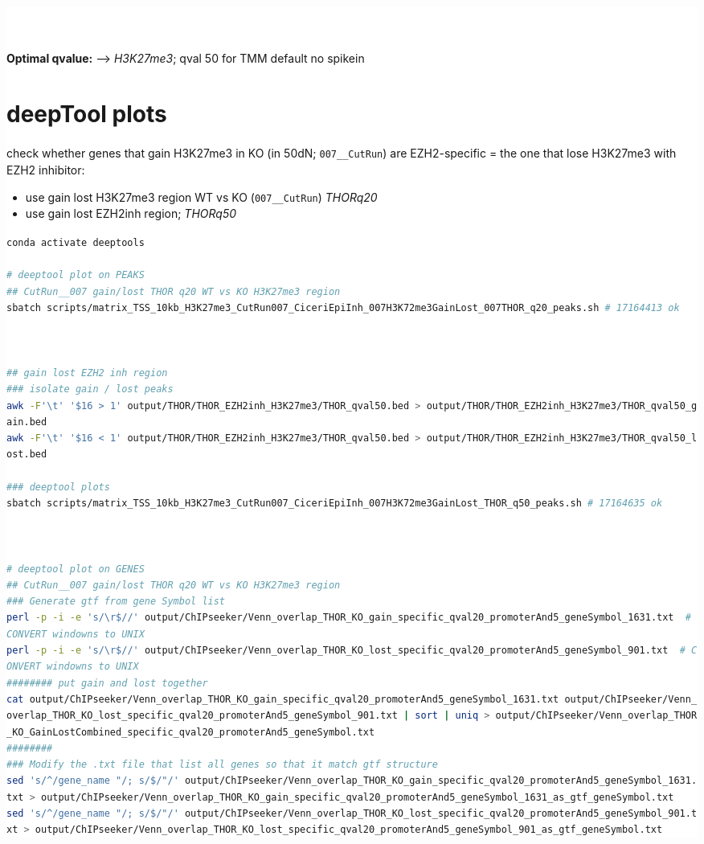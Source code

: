 ```R




```

**Optimal qvalue:**
--> *H3K27me3*; qval 50 for TMM default no spikein






# deepTool plots


check whether genes that gain H3K27me3 in KO (in 50dN; `007__CutRun`) are EZH2-specific = the one that lose H3K27me3 with EZH2 inhibitor:
- use gain lost H3K27me3 region WT vs KO (`007__CutRun`) *THORq20*
- use gain lost EZH2inh region; *THORq50*


```bash
conda activate deeptools

# deeptool plot on PEAKS
## CutRun__007 gain/lost THOR q20 WT vs KO H3K27me3 region
sbatch scripts/matrix_TSS_10kb_H3K27me3_CutRun007_CiceriEpiInh_007H3K72me3GainLost_007THOR_q20_peaks.sh # 17164413 ok



## gain lost EZH2 inh region
### isolate gain / lost peaks
awk -F'\t' '$16 > 1' output/THOR/THOR_EZH2inh_H3K27me3/THOR_qval50.bed > output/THOR/THOR_EZH2inh_H3K27me3/THOR_qval50_gain.bed
awk -F'\t' '$16 < 1' output/THOR/THOR_EZH2inh_H3K27me3/THOR_qval50.bed > output/THOR/THOR_EZH2inh_H3K27me3/THOR_qval50_lost.bed

### deeptool plots
sbatch scripts/matrix_TSS_10kb_H3K27me3_CutRun007_CiceriEpiInh_007H3K72me3GainLost_THOR_q50_peaks.sh # 17164635 ok



# deeptool plot on GENES
## CutRun__007 gain/lost THOR q20 WT vs KO H3K27me3 region
### Generate gtf from gene Symbol list
perl -p -i -e 's/\r$//' output/ChIPseeker/Venn_overlap_THOR_KO_gain_specific_qval20_promoterAnd5_geneSymbol_1631.txt  # CONVERT windowns to UNIX
perl -p -i -e 's/\r$//' output/ChIPseeker/Venn_overlap_THOR_KO_lost_specific_qval20_promoterAnd5_geneSymbol_901.txt  # CONVERT windowns to UNIX
######## put gain and lost together
cat output/ChIPseeker/Venn_overlap_THOR_KO_gain_specific_qval20_promoterAnd5_geneSymbol_1631.txt output/ChIPseeker/Venn_overlap_THOR_KO_lost_specific_qval20_promoterAnd5_geneSymbol_901.txt | sort | uniq > output/ChIPseeker/Venn_overlap_THOR_KO_GainLostCombined_specific_qval20_promoterAnd5_geneSymbol.txt
########
### Modify the .txt file that list all genes so that it match gtf structure
sed 's/^/gene_name "/; s/$/"/' output/ChIPseeker/Venn_overlap_THOR_KO_gain_specific_qval20_promoterAnd5_geneSymbol_1631.txt > output/ChIPseeker/Venn_overlap_THOR_KO_gain_specific_qval20_promoterAnd5_geneSymbol_1631_as_gtf_geneSymbol.txt
sed 's/^/gene_name "/; s/$/"/' output/ChIPseeker/Venn_overlap_THOR_KO_lost_specific_qval20_promoterAnd5_geneSymbol_901.txt > output/ChIPseeker/Venn_overlap_THOR_KO_lost_specific_qval20_promoterAnd5_geneSymbol_901_as_gtf_geneSymbol.txt
```